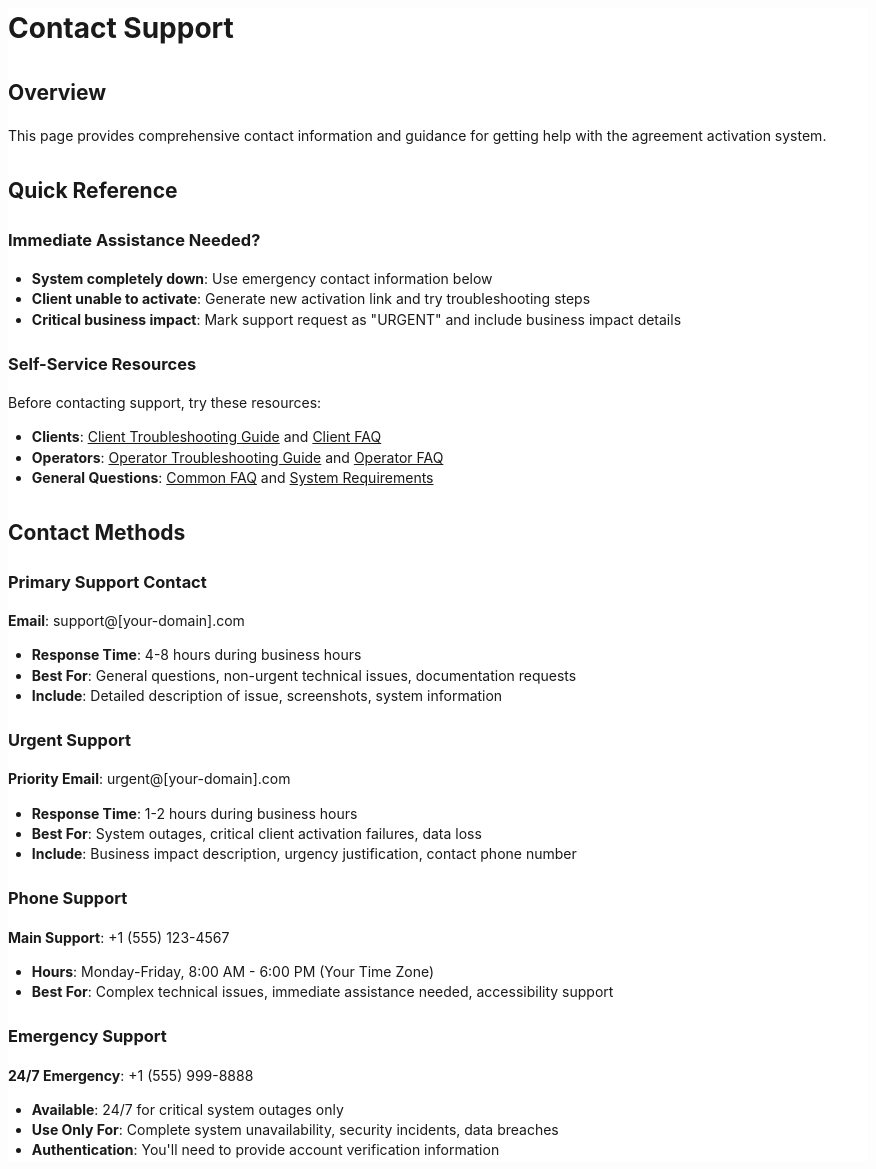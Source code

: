 # Contact Support

## Overview
This page provides comprehensive contact information and guidance for getting help with the agreement activation system.

## Quick Reference

### Immediate Assistance Needed?
- **System completely down**: Use emergency contact information below
- **Client unable to activate**: Generate new activation link and try troubleshooting steps
- **Critical business impact**: Mark support request as "URGENT" and include business impact details

### Self-Service Resources
Before contacting support, try these resources:
- **Clients**: [Client Troubleshooting Guide](../clients/troubleshooting.md) and [Client FAQ](../clients/faq.md)
- **Operators**: [Operator Troubleshooting Guide](../operators/troubleshooting.md) and [Operator FAQ](../operators/faq.md)
- **General Questions**: [Common FAQ](./faq.md) and [System Requirements](./system-requirements.md)

## Contact Methods

### Primary Support Contact
**Email**: support@[your-domain].com
- **Response Time**: 4-8 hours during business hours
- **Best For**: General questions, non-urgent technical issues, documentation requests
- **Include**: Detailed description of issue, screenshots, system information

### Urgent Support
**Priority Email**: urgent@[your-domain].com
- **Response Time**: 1-2 hours during business hours
- **Best For**: System outages, critical client activation failures, data loss
- **Include**: Business impact description, urgency justification, contact phone number

### Phone Support
**Main Support**: +1 (555) 123-4567
- **Hours**: Monday-Friday, 8:00 AM - 6:00 PM (Your Time Zone)
- **Best For**: Complex technical issues, immediate assistance needed, accessibility support

### Emergency Support
**24/7 Emergency**: +1 (555) 999-8888
- **Available**: 24/7 for critical system outages only
- **Use Only For**: Complete system unavailability, security incidents, data breaches
- **Authentication**: You'll need to provide account verification information
